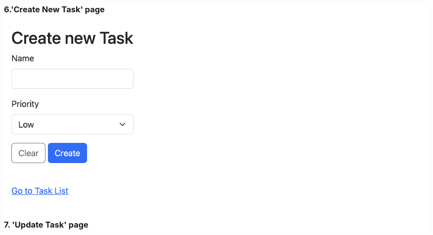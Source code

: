 
### 6.'Create New Task' page

<img src="mockups/create_task.png" alt="alt text" width="300" />


### 7. 'Update Task' page
